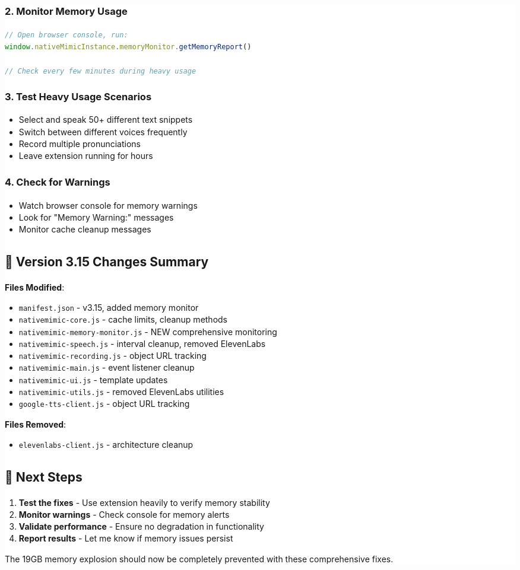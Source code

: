 ### 2. Monitor Memory Usage
```javascript
// Open browser console, run:
window.nativeMimicInstance.memoryMonitor.getMemoryReport()

// Check every few minutes during heavy usage
```

### 3. Test Heavy Usage Scenarios
- Select and speak 50+ different text snippets
- Switch between different voices frequently  
- Record multiple pronunciations
- Leave extension running for hours

### 4. Check for Warnings
- Watch browser console for memory warnings
- Look for "Memory Warning:" messages
- Monitor cache cleanup messages

## 🚀 Version 3.15 Changes Summary

**Files Modified**:
- `manifest.json` - v3.15, added memory monitor
- `nativemimic-core.js` - cache limits, cleanup methods
- `nativemimic-memory-monitor.js` - NEW comprehensive monitoring
- `nativemimic-speech.js` - interval cleanup, removed ElevenLabs  
- `nativemimic-recording.js` - object URL tracking
- `nativemimic-main.js` - event listener cleanup
- `nativemimic-ui.js` - template updates
- `nativemimic-utils.js` - removed ElevenLabs utilities
- `google-tts-client.js` - object URL tracking

**Files Removed**:
- `elevenlabs-client.js` - architecture cleanup

## 🎯 Next Steps

1. **Test the fixes** - Use extension heavily to verify memory stability
2. **Monitor warnings** - Check console for memory alerts  
3. **Validate performance** - Ensure no degradation in functionality
4. **Report results** - Let me know if memory issues persist

The 19GB memory explosion should now be completely prevented with these comprehensive fixes.